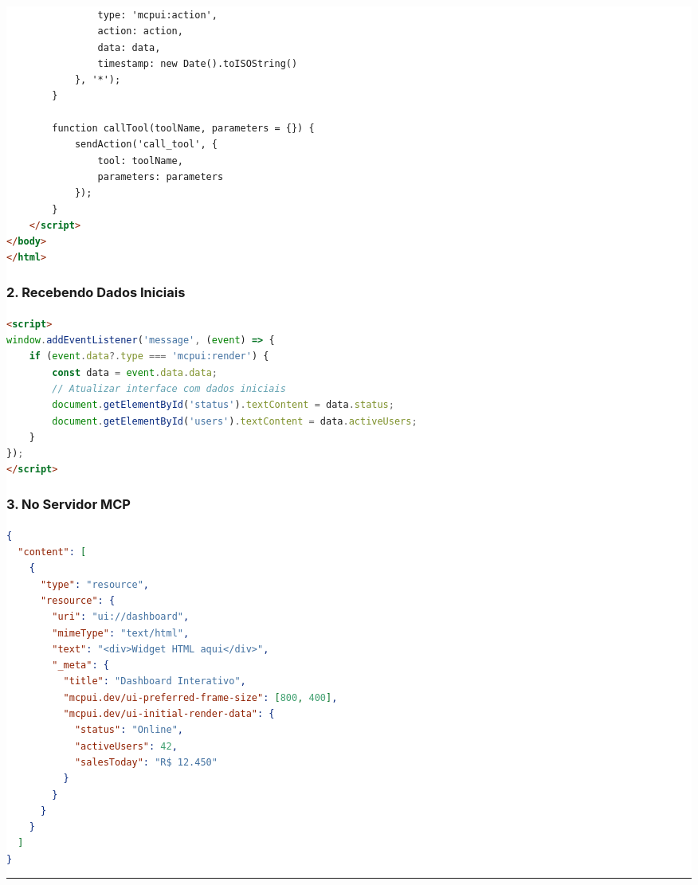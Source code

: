 ```html
                type: 'mcpui:action',
                action: action,
                data: data,
                timestamp: new Date().toISOString()
            }, '*');
        }
        
        function callTool(toolName, parameters = {}) {
            sendAction('call_tool', {
                tool: toolName,
                parameters: parameters
            });
        }
    </script>
</body>
</html>
```

### **2. Recebendo Dados Iniciais**

```html
<script>
window.addEventListener('message', (event) => {
    if (event.data?.type === 'mcpui:render') {
        const data = event.data.data;
        // Atualizar interface com dados iniciais
        document.getElementById('status').textContent = data.status;
        document.getElementById('users').textContent = data.activeUsers;
    }
});
</script>
```

### **3. No Servidor MCP**

```json
{
  "content": [
    {
      "type": "resource",
      "resource": {
        "uri": "ui://dashboard",
        "mimeType": "text/html",
        "text": "<div>Widget HTML aqui</div>",
        "_meta": {
          "title": "Dashboard Interativo",
          "mcpui.dev/ui-preferred-frame-size": [800, 400],
          "mcpui.dev/ui-initial-render-data": {
            "status": "Online",
            "activeUsers": 42,
            "salesToday": "R$ 12.450"
          }
        }
      }
    }
  ]
}
```

---